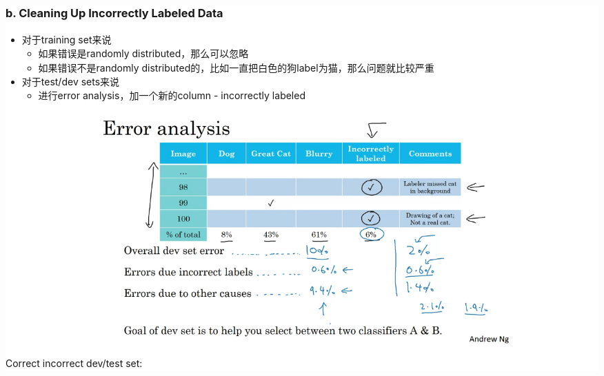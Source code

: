 
### b. Cleaning Up Incorrectly Labeled Data

+ 对于training set来说
    + 如果错误是randomly distributed，那么可以忽略
    + 如果错误不是randomly distributed的，比如一直把白色的狗label为猫，那么问题就比较严重
+ 对于test/dev sets来说
    + 进行error analysis，加一个新的column - incorrectly labeled

<p align="center">
  <img src="../res/img/img17.png" width="600"/>
</p>

Correct incorrect dev/test set:

<p align="center">